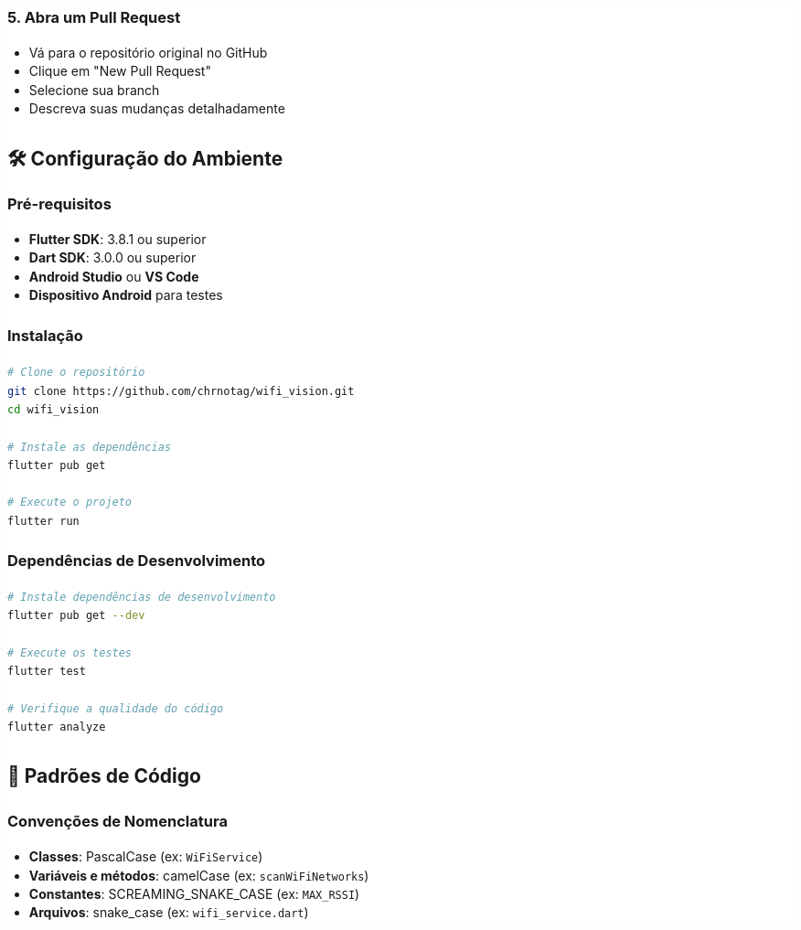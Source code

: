 ### 5. Abra um Pull Request

- Vá para o repositório original no GitHub
- Clique em "New Pull Request"
- Selecione sua branch
- Descreva suas mudanças detalhadamente

## 🛠️ Configuração do Ambiente

### Pré-requisitos

- **Flutter SDK**: 3.8.1 ou superior
- **Dart SDK**: 3.0.0 ou superior
- **Android Studio** ou **VS Code**
- **Dispositivo Android** para testes

### Instalação

```bash
# Clone o repositório
git clone https://github.com/chrnotag/wifi_vision.git
cd wifi_vision

# Instale as dependências
flutter pub get

# Execute o projeto
flutter run
```

### Dependências de Desenvolvimento

```bash
# Instale dependências de desenvolvimento
flutter pub get --dev

# Execute os testes
flutter test

# Verifique a qualidade do código
flutter analyze
```

## 📝 Padrões de Código

### Convenções de Nomenclatura

- **Classes**: PascalCase (ex: `WiFiService`)
- **Variáveis e métodos**: camelCase (ex: `scanWiFiNetworks`)
- **Constantes**: SCREAMING_SNAKE_CASE (ex: `MAX_RSSI`)
- **Arquivos**: snake_case (ex: `wifi_service.dart`)
